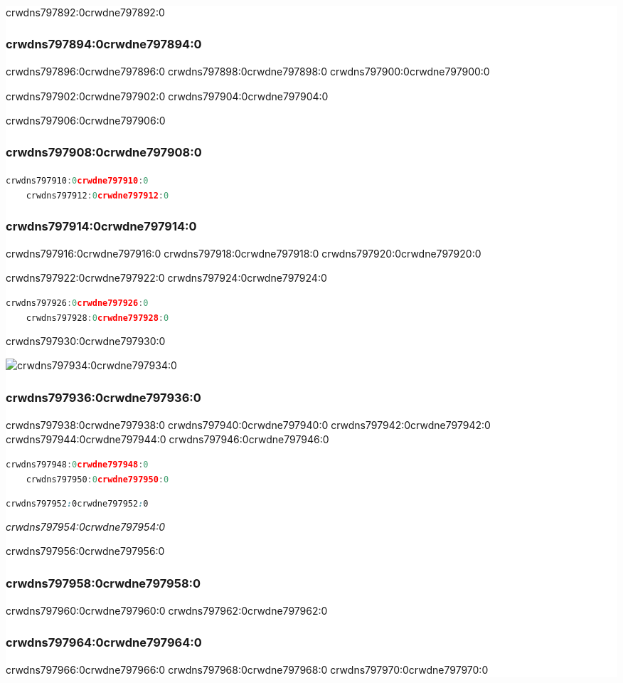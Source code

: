 crwdns797892:0crwdne797892:0

### crwdns797894:0crwdne797894:0

crwdns797896:0crwdne797896:0 crwdns797898:0crwdne797898:0 crwdns797900:0crwdne797900:0

crwdns797902:0crwdne797902:0 crwdns797904:0crwdne797904:0

crwdns797906:0crwdne797906:0

### crwdns797908:0crwdne797908:0

```js
crwdns797910:0crwdne797910:0
    crwdns797912:0crwdne797912:0
```

### crwdns797914:0crwdne797914:0

crwdns797916:0crwdne797916:0 crwdns797918:0crwdne797918:0 crwdns797920:0crwdne797920:0

crwdns797922:0crwdne797922:0 crwdns797924:0crwdne797924:0

```js
crwdns797926:0crwdne797926:0
    crwdns797928:0crwdne797928:0
```

crwdns797930:0crwdne797930:0

![crwdns797934:0crwdne797934:0](crwdns797932:0crwdne797932:0) 

### crwdns797936:0crwdne797936:0

crwdns797938:0crwdne797938:0 crwdns797940:0crwdne797940:0 crwdns797942:0crwdne797942:0 crwdns797944:0crwdne797944:0 crwdns797946:0crwdne797946:0

```js
crwdns797948:0crwdne797948:0
    crwdns797950:0crwdne797950:0
```

```css
crwdns797952:0crwdne797952:0
```

*crwdns797954:0crwdne797954:0*

crwdns797956:0crwdne797956:0

### crwdns797958:0crwdne797958:0

crwdns797960:0crwdne797960:0 crwdns797962:0crwdne797962:0

### crwdns797964:0crwdne797964:0

crwdns797966:0crwdne797966:0 crwdns797968:0crwdne797968:0 crwdns797970:0crwdne797970:0
